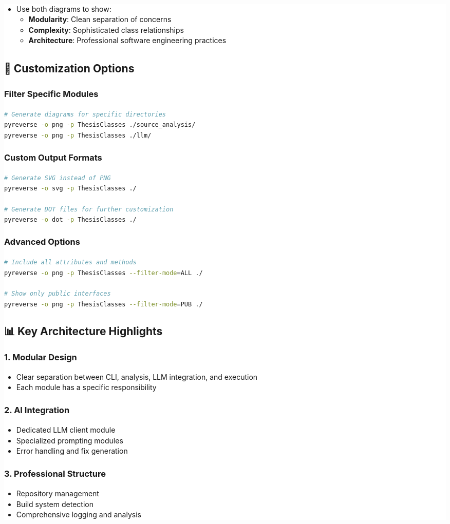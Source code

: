 - Use both diagrams to show:
  - **Modularity**: Clean separation of concerns
  - **Complexity**: Sophisticated class relationships
  - **Architecture**: Professional software engineering practices

## 🔧 **Customization Options**

### Filter Specific Modules

```bash
# Generate diagrams for specific directories
pyreverse -o png -p ThesisClasses ./source_analysis/
pyreverse -o png -p ThesisClasses ./llm/
```

### Custom Output Formats

```bash
# Generate SVG instead of PNG
pyreverse -o svg -p ThesisClasses ./

# Generate DOT files for further customization
pyreverse -o dot -p ThesisClasses ./
```

### Advanced Options

```bash
# Include all attributes and methods
pyreverse -o png -p ThesisClasses --filter-mode=ALL ./

# Show only public interfaces
pyreverse -o png -p ThesisClasses --filter-mode=PUB ./
```

## 📊 **Key Architecture Highlights**

### 1. **Modular Design**

- Clear separation between CLI, analysis, LLM integration, and execution
- Each module has a specific responsibility

### 2. **AI Integration**

- Dedicated LLM client module
- Specialized prompting modules
- Error handling and fix generation

### 3. **Professional Structure**

- Repository management
- Build system detection
- Comprehensive logging and analysis
